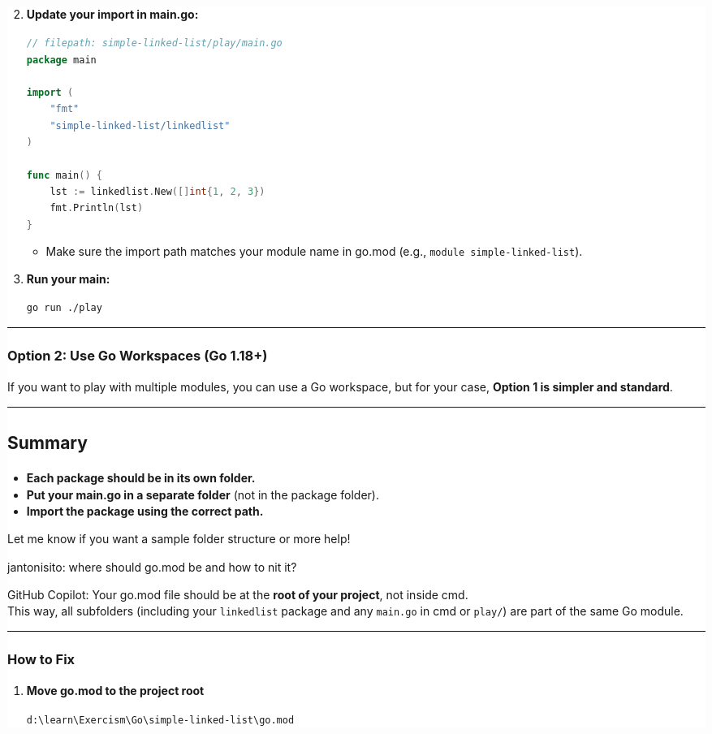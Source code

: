 2. **Update your import in main.go:**

   ```go
   // filepath: simple-linked-list/play/main.go
   package main

   import (
       "fmt"
       "simple-linked-list/linkedlist"
   )

   func main() {
       lst := linkedlist.New([]int{1, 2, 3})
       fmt.Println(lst)
   }
   ```

   - Make sure the import path matches your module name in go.mod (e.g., `module simple-linked-list`).

3. **Run your main:**

   ```
   go run ./play
   ```

---

### **Option 2: Use Go Workspaces (Go 1.18+)**

If you want to play with multiple modules, you can use a Go workspace, but for your case, **Option 1 is simpler and standard**.

---

## **Summary**

- **Each package should be in its own folder.**
- **Put your main.go in a separate folder** (not in the package folder).
- **Import the package using the correct path.**

Let me know if you want a sample folder structure or more help!

jantonisito: where should go.mod be and how to nit it?

GitHub Copilot: Your go.mod file should be at the **root of your project**, not inside cmd.  
This way, all subfolders (including your `linkedlist` package and any `main.go` in cmd or `play/`) are part of the same Go module.

---

### **How to Fix**

1. **Move go.mod to the project root**

   ```
   d:\learn\Exercism\Go\simple-linked-list\go.mod
   ```
